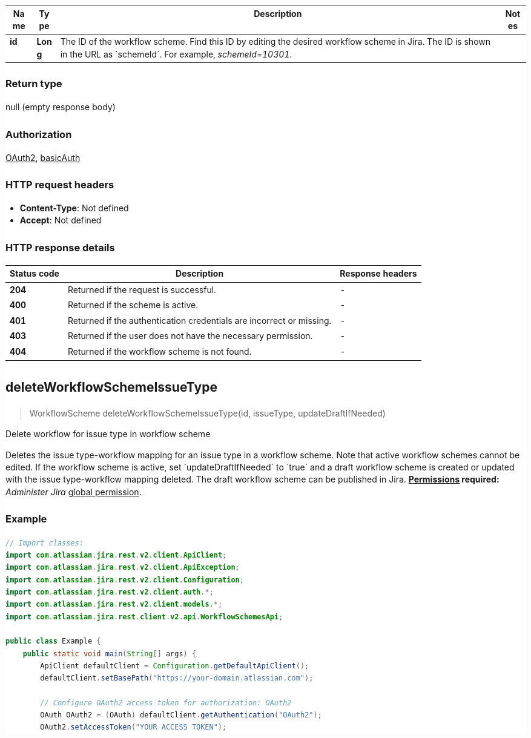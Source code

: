 
Name | Type | Description  | Notes
------------- | ------------- | ------------- | -------------
 **id** | **Long**| The ID of the workflow scheme. Find this ID by editing the desired workflow scheme in Jira. The ID is shown in the URL as &#x60;schemeId&#x60;. For example, *schemeId&#x3D;10301*. |

### Return type

null (empty response body)

### Authorization

[OAuth2](../README.md#OAuth2), [basicAuth](../README.md#basicAuth)

### HTTP request headers

- **Content-Type**: Not defined
- **Accept**: Not defined


### HTTP response details
| Status code | Description | Response headers |
|-------------|-------------|------------------|
| **204** | Returned if the request is successful. |  -  |
| **400** | Returned if the scheme is active. |  -  |
| **401** | Returned if the authentication credentials are incorrect or missing. |  -  |
| **403** | Returned if the user does not have the necessary permission. |  -  |
| **404** | Returned if the workflow scheme is not found. |  -  |


## deleteWorkflowSchemeIssueType

> WorkflowScheme deleteWorkflowSchemeIssueType(id, issueType, updateDraftIfNeeded)

Delete workflow for issue type in workflow scheme

Deletes the issue type-workflow mapping for an issue type in a workflow scheme.  Note that active workflow schemes cannot be edited. If the workflow scheme is active, set &#x60;updateDraftIfNeeded&#x60; to &#x60;true&#x60; and a draft workflow scheme is created or updated with the issue type-workflow mapping deleted. The draft workflow scheme can be published in Jira.  **[Permissions](#permissions) required:** *Administer Jira* [global permission](https://confluence.atlassian.com/x/x4dKLg).

### Example

```java
// Import classes:
import com.atlassian.jira.rest.v2.client.ApiClient;
import com.atlassian.jira.rest.v2.client.ApiException;
import com.atlassian.jira.rest.v2.client.Configuration;
import com.atlassian.jira.rest.v2.client.auth.*;
import com.atlassian.jira.rest.v2.client.models.*;
import com.atlassian.jira.rest.client.v2.api.WorkflowSchemesApi;

public class Example {
    public static void main(String[] args) {
        ApiClient defaultClient = Configuration.getDefaultApiClient();
        defaultClient.setBasePath("https://your-domain.atlassian.com");
        
        // Configure OAuth2 access token for authorization: OAuth2
        OAuth OAuth2 = (OAuth) defaultClient.getAuthentication("OAuth2");
        OAuth2.setAccessToken("YOUR ACCESS TOKEN");

```